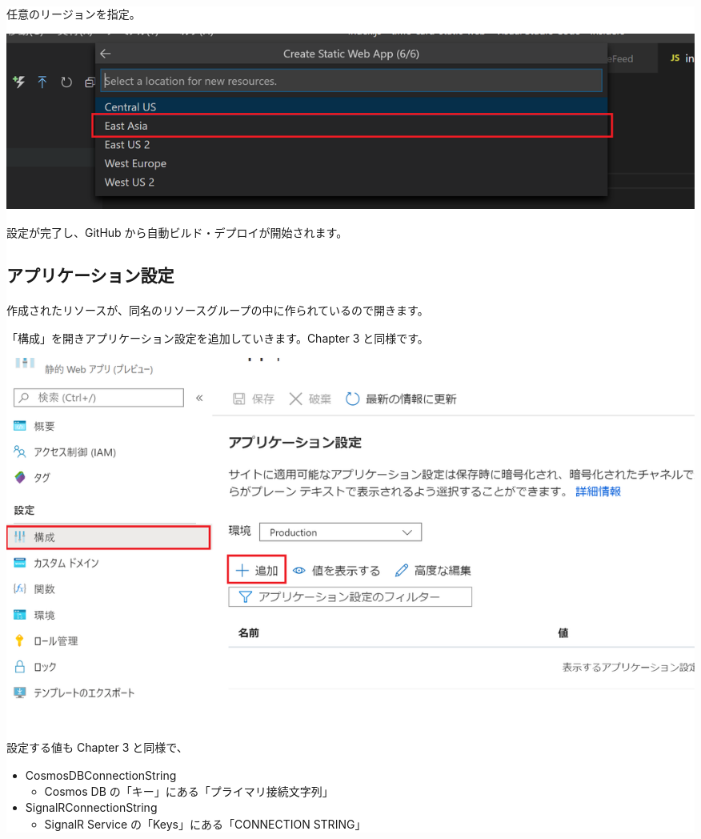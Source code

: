 任意のリージョンを指定。

![Static Web App](../images/04-vscode-new-12.png)

設定が完了し、GitHub から自動ビルド・デプロイが開始されます。

## アプリケーション設定

作成されたリソースが、同名のリソースグループの中に作られているので開きます。

「構成」を開きアプリケーション設定を追加していきます。Chapter 3 と同様です。

![アプリ名の入力](../images/04-app-settings-01.png)

設定する値も Chapter 3 と同様で、

- CosmosDBConnectionString
  - Cosmos DB の「キー」にある「プライマリ接続文字列」
- SignalRConnectionString
  - SignalR Service の「Keys」にある「CONNECTION STRING」
